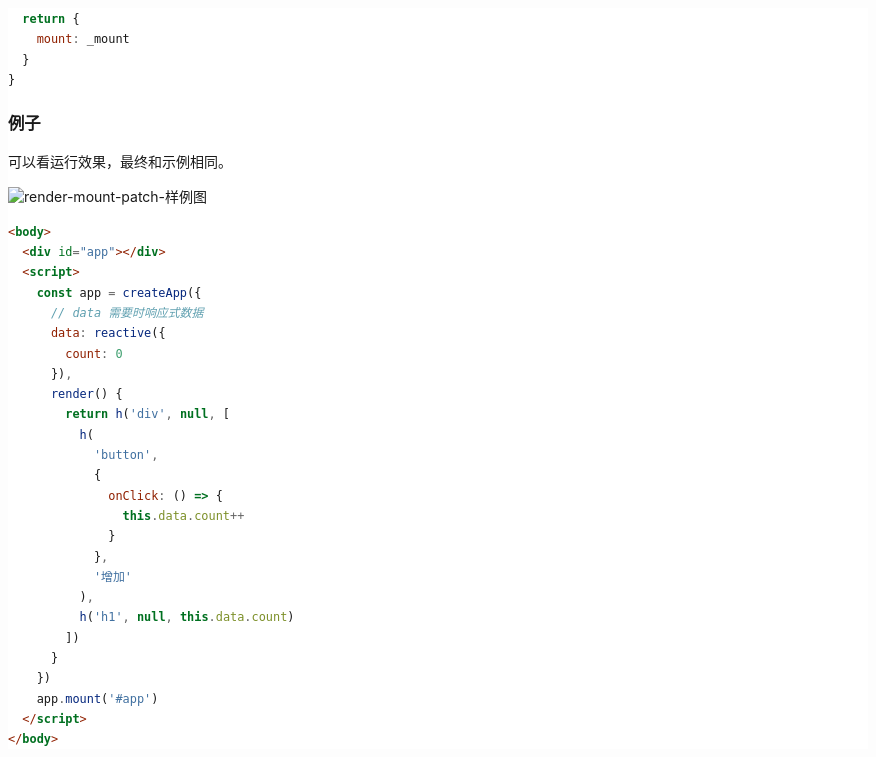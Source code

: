 ```js
  return {
    mount: _mount
  }
}
```

### 例子

可以看运行效果，最终和示例相同。

![render-mount-patch-样例图](https://cdn.jsdelivr.net/gh/Mr-xzq/PicBed/img/20220118/14:36:58-render-mount-patch-%E6%A0%B7%E4%BE%8B%E5%9B%BE.gif)

```html
<body>
  <div id="app"></div>
  <script>
    const app = createApp({
      // data 需要时响应式数据
      data: reactive({
        count: 0
      }),
      render() {
        return h('div', null, [
          h(
            'button',
            {
              onClick: () => {
                this.data.count++
              }
            },
            '增加'
          ),
          h('h1', null, this.data.count)
        ])
      }
    })
    app.mount('#app')
  </script>
</body>
```

